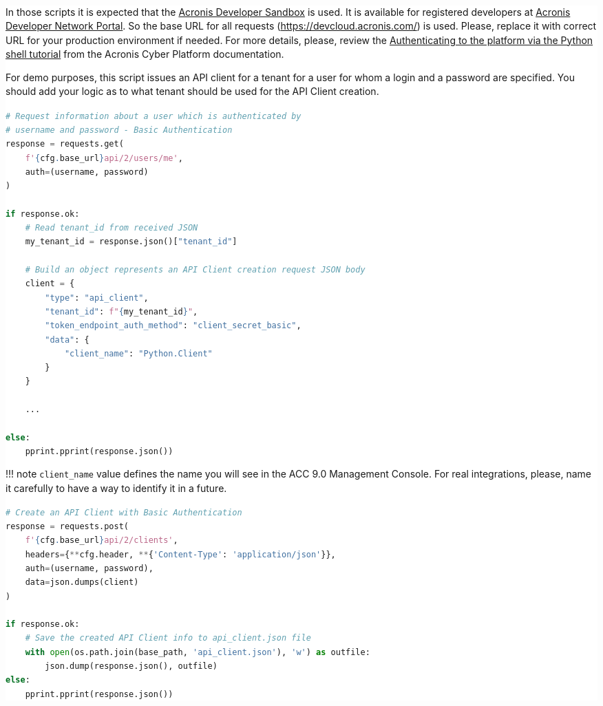 In those scripts it is expected that the [Acronis Developer Sandbox](https://developer.acronis.com/sandbox/) is used. It is available for registered developers at [Acronis Developer Network Portal](https://developer.acronis.com/). So the base URL for all requests (https://devcloud.acronis.com/) is used. Please, replace it with correct URL for your production environment if needed. For more details, please, review the [Authenticating to the platform via the Python shell tutorial](https://developer.acronis.com/doc/platform/management/v2/#/http/developer-s-guide/authenticating-to-the-platform-via-the-python-shell) from the Acronis Cyber Platform documentation.

For demo purposes, this script issues an API client for a tenant for a user for whom a login and a password are specified. You should add your logic as to what tenant should be used for the API Client creation.

```Python
# Request information about a user which is authenticated by
# username and password - Basic Authentication
response = requests.get(
    f'{cfg.base_url}api/2/users/me',
    auth=(username, password)
)

if response.ok:
    # Read tenant_id from received JSON
    my_tenant_id = response.json()["tenant_id"]

    # Build an object represents an API Client creation request JSON body
    client = {
        "type": "api_client",
        "tenant_id": f"{my_tenant_id}",
        "token_endpoint_auth_method": "client_secret_basic",
        "data": {
            "client_name": "Python.Client"
        }
    }

    ...

else:
    pprint.pprint(response.json())
```

!!! note `client_name` value defines the name you will see in the ACC 9.0 Management Console. For real integrations, please, name it carefully to have a way to identify it in a future.

```Python
# Create an API Client with Basic Authentication
response = requests.post(
    f'{cfg.base_url}api/2/clients',
    headers={**cfg.header, **{'Content-Type': 'application/json'}},
    auth=(username, password),
    data=json.dumps(client)
)

if response.ok:
    # Save the created API Client info to api_client.json file
    with open(os.path.join(base_path, 'api_client.json'), 'w') as outfile:
        json.dump(response.json(), outfile)
else:
    pprint.pprint(response.json())
```

